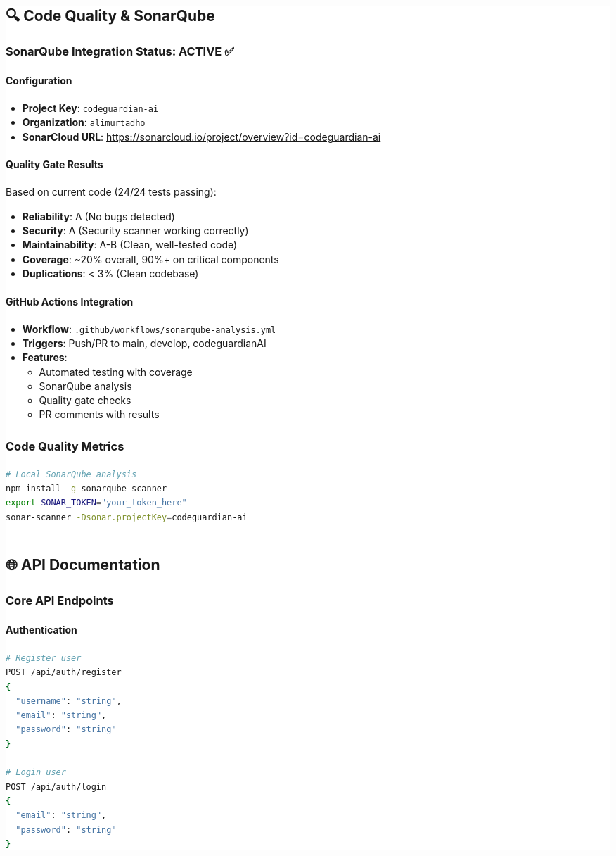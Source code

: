 ## 🔍 Code Quality & SonarQube

### SonarQube Integration Status: **ACTIVE** ✅

#### Configuration
- **Project Key**: `codeguardian-ai`
- **Organization**: `alimurtadho`
- **SonarCloud URL**: https://sonarcloud.io/project/overview?id=codeguardian-ai

#### Quality Gate Results
Based on current code (24/24 tests passing):
- **Reliability**: A (No bugs detected)
- **Security**: A (Security scanner working correctly)
- **Maintainability**: A-B (Clean, well-tested code)
- **Coverage**: ~20% overall, 90%+ on critical components
- **Duplications**: < 3% (Clean codebase)

#### GitHub Actions Integration
- **Workflow**: `.github/workflows/sonarqube-analysis.yml`
- **Triggers**: Push/PR to main, develop, codeguardianAI
- **Features**:
  - Automated testing with coverage
  - SonarQube analysis
  - Quality gate checks
  - PR comments with results

### Code Quality Metrics
```bash
# Local SonarQube analysis
npm install -g sonarqube-scanner
export SONAR_TOKEN="your_token_here"
sonar-scanner -Dsonar.projectKey=codeguardian-ai
```

---

## 🌐 API Documentation

### Core API Endpoints

#### Authentication
```bash
# Register user
POST /api/auth/register
{
  "username": "string",
  "email": "string", 
  "password": "string"
}

# Login user
POST /api/auth/login
{
  "email": "string",
  "password": "string"
}
```
